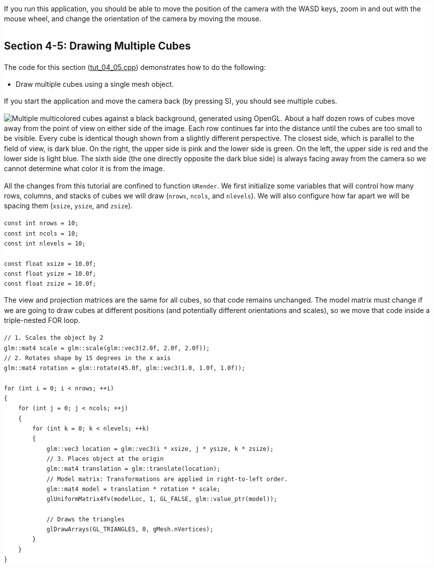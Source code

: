If you run this application, you should be able to move the position of the camera with the WASD keys, zoom in and out with the mouse wheel, and change the orientation of the camera by moving the mouse.


## Section 4-5: Drawing Multiple Cubes

The code for this section ([tut_04_05.cpp](./tut_04_05.cpp)) demonstrates how to do the following:

* Draw multiple cubes using a single mesh object.

If you start the application and move the camera back (by pressing S), you should see multiple cubes. 

![Multiple multicolored cubes against a black background, generated using OpenGL. About a half dozen rows of cubes move away from the point of view on either side of the image. Each row continues far into the distance until the cubes are too small to be visible. Every cube is identical though shown from a slightly different perspective. The closest side, which is parallel to the field of view, is dark blue. On the right, the upper side is pink and the lower side is green. On the left, the upper side is red and the lower side is light blue. The sixth side (the one directly opposite the dark blue side) is always facing away from the camera so we cannot determine what color it is from the image.](./multiple_cubes.png)

All the changes from this tutorial are confined to function `URender`. We first initialize some variables that will control how many rows, columns, and stacks of cubes we will draw (`nrows`, `ncols`, and `nlevels`). We will also configure how far apart we will be spacing them (`xsize`, `ysize`, and `zsize`).

```
const int nrows = 10;
const int ncols = 10;
const int nlevels = 10;

const float xsize = 10.0f;
const float ysize = 10.0f;
const float zsize = 10.0f;
```

The view and projection matrices are the same for all cubes, so that code remains unchanged. The model matrix must change if we are going to draw cubes at different positions (and potentially different orientations and scales), so we move that code inside a triple-nested FOR loop.

```
// 1. Scales the object by 2
glm::mat4 scale = glm::scale(glm::vec3(2.0f, 2.0f, 2.0f));
// 2. Rotates shape by 15 degrees in the x axis
glm::mat4 rotation = glm::rotate(45.0f, glm::vec3(1.0, 1.0f, 1.0f));

for (int i = 0; i < nrows; ++i)
{
    for (int j = 0; j < ncols; ++j)
    {
        for (int k = 0; k < nlevels; ++k)
        {
            glm::vec3 location = glm::vec3(i * xsize, j * ysize, k * zsize);
            // 3. Places object at the origin
            glm::mat4 translation = glm::translate(location);
            // Model matrix: Transformations are applied in right-to-left order.
            glm::mat4 model = translation * rotation * scale;
            glUniformMatrix4fv(modelLoc, 1, GL_FALSE, glm::value_ptr(model));
        
            // Draws the triangles
            glDrawArrays(GL_TRIANGLES, 0, gMesh.nVertices);
        }
    }
}
```
